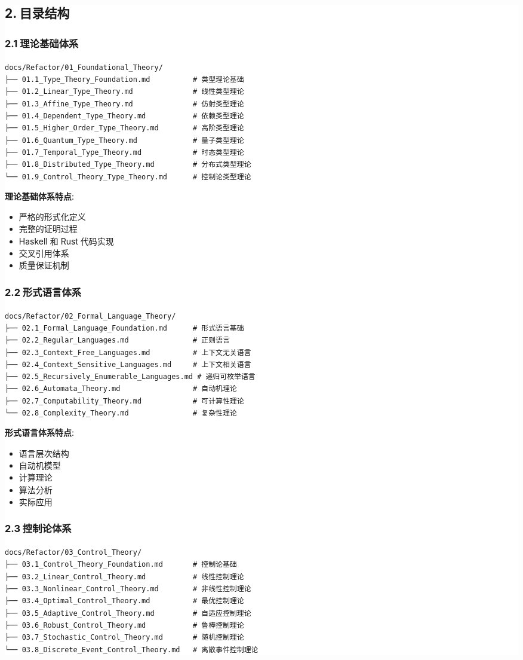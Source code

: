 ## 2. 目录结构

### 2.1 理论基础体系

```
docs/Refactor/01_Foundational_Theory/
├── 01.1_Type_Theory_Foundation.md          # 类型理论基础
├── 01.2_Linear_Type_Theory.md              # 线性类型理论
├── 01.3_Affine_Type_Theory.md              # 仿射类型理论
├── 01.4_Dependent_Type_Theory.md           # 依赖类型理论
├── 01.5_Higher_Order_Type_Theory.md        # 高阶类型理论
├── 01.6_Quantum_Type_Theory.md             # 量子类型理论
├── 01.7_Temporal_Type_Theory.md            # 时态类型理论
├── 01.8_Distributed_Type_Theory.md         # 分布式类型理论
└── 01.9_Control_Theory_Type_Theory.md      # 控制论类型理论
```

**理论基础体系特点**:

- 严格的形式化定义
- 完整的证明过程
- Haskell 和 Rust 代码实现
- 交叉引用体系
- 质量保证机制

### 2.2 形式语言体系

```
docs/Refactor/02_Formal_Language_Theory/
├── 02.1_Formal_Language_Foundation.md      # 形式语言基础
├── 02.2_Regular_Languages.md               # 正则语言
├── 02.3_Context_Free_Languages.md          # 上下文无关语言
├── 02.4_Context_Sensitive_Languages.md     # 上下文相关语言
├── 02.5_Recursively_Enumerable_Languages.md # 递归可枚举语言
├── 02.6_Automata_Theory.md                 # 自动机理论
├── 02.7_Computability_Theory.md            # 可计算性理论
└── 02.8_Complexity_Theory.md               # 复杂性理论
```

**形式语言体系特点**:

- 语言层次结构
- 自动机模型
- 计算理论
- 算法分析
- 实际应用

### 2.3 控制论体系

```
docs/Refactor/03_Control_Theory/
├── 03.1_Control_Theory_Foundation.md       # 控制论基础
├── 03.2_Linear_Control_Theory.md           # 线性控制理论
├── 03.3_Nonlinear_Control_Theory.md        # 非线性控制理论
├── 03.4_Optimal_Control_Theory.md          # 最优控制理论
├── 03.5_Adaptive_Control_Theory.md         # 自适应控制理论
├── 03.6_Robust_Control_Theory.md           # 鲁棒控制理论
├── 03.7_Stochastic_Control_Theory.md       # 随机控制理论
└── 03.8_Discrete_Event_Control_Theory.md   # 离散事件控制理论
```
